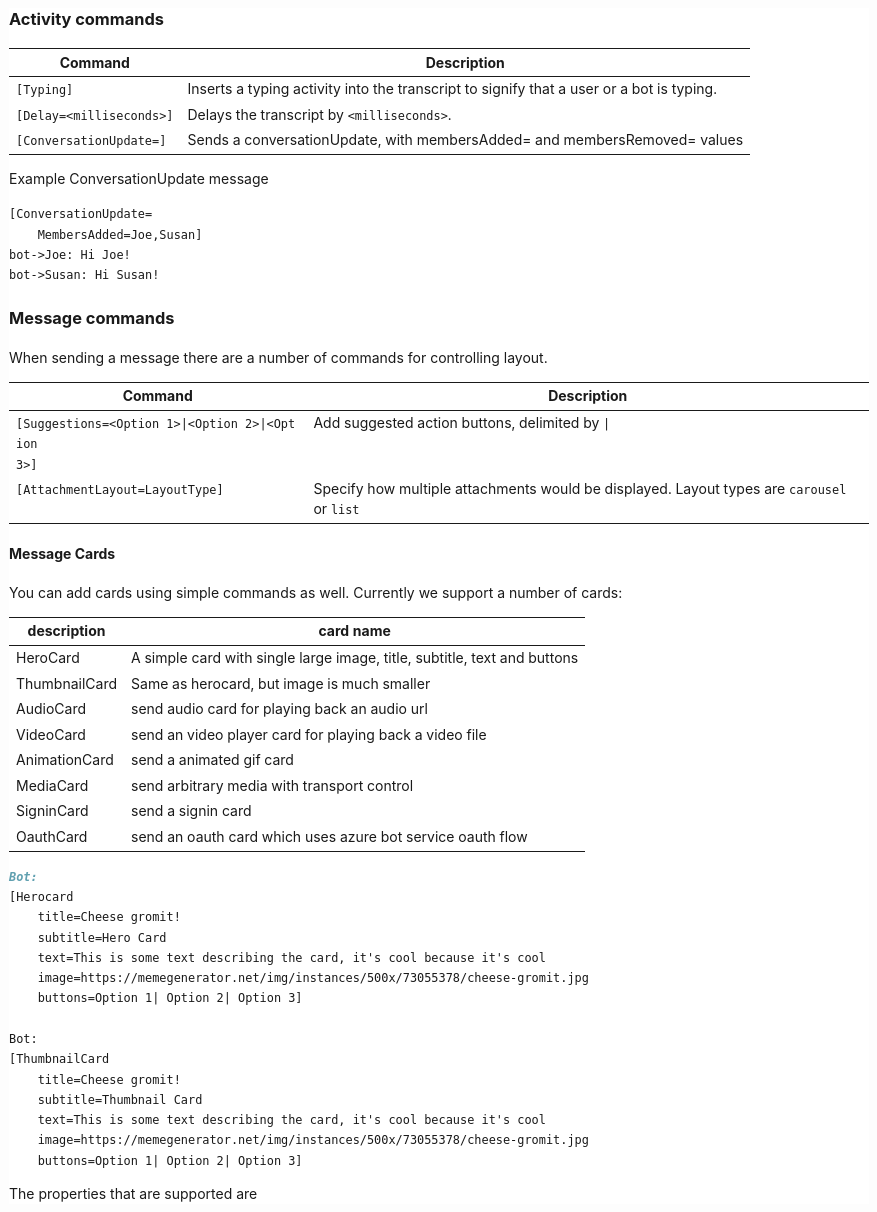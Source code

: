 ### Activity commands
| Command        | Description                                                |
| --------------- | ------------------------------------------------------------ |
|`[Typing]` | Inserts a typing activity into the transcript to signify that a user or a bot is typing. |
|`[Delay=<milliseconds>]` | Delays the transcript by `<milliseconds>`. |
|`[ConversationUpdate=]` | Sends a conversationUpdate, with membersAdded= and membersRemoved= values|

Example ConversationUpdate message
```markdown
[ConversationUpdate=
    MembersAdded=Joe,Susan]
bot->Joe: Hi Joe!
bot->Susan: Hi Susan!
```

### Message commands
When sending a message there are a number of commands for controlling layout.

|Command           | Description                                               |
|------------------|-----------------------------------------------------------|
|<code>[Suggestions=<Option 1>&#124;<Option 2>&#124;<Option 3>]</code> | Add suggested action buttons, delimited by <code>&#124;</code> |
|`[AttachmentLayout=LayoutType]`| Specify how multiple attachments would be displayed. Layout types are `carousel` or `list`|


#### Message Cards 
You can add cards using simple commands as well.  Currently we support a number of cards:

| description | card name                                                    |
| ----------- | ------------------------------------------------------------ |
| HeroCard    | A simple card with single large image, title, subtitle, text and buttons |
| ThumbnailCard | Same as herocard, but image is much smaller |
| AudioCard | send audio card for playing back an audio url |
| VideoCard | send an video player card for playing back a video file |
| AnimationCard | send a animated gif card |
| MediaCard | send arbitrary media with transport control |
| SigninCard | send a signin card |
| OauthCard | send an oauth card which uses azure bot service oauth flow 

```markdown
Bot: 
[Herocard   
    title=Cheese gromit!
    subtitle=Hero Card
    text=This is some text describing the card, it's cool because it's cool
    image=https://memegenerator.net/img/instances/500x/73055378/cheese-gromit.jpg
    buttons=Option 1| Option 2| Option 3]

Bot: 
[ThumbnailCard
    title=Cheese gromit!
    subtitle=Thumbnail Card
    text=This is some text describing the card, it's cool because it's cool
    image=https://memegenerator.net/img/instances/500x/73055378/cheese-gromit.jpg
    buttons=Option 1| Option 2| Option 3]
```
The properties that are supported are
